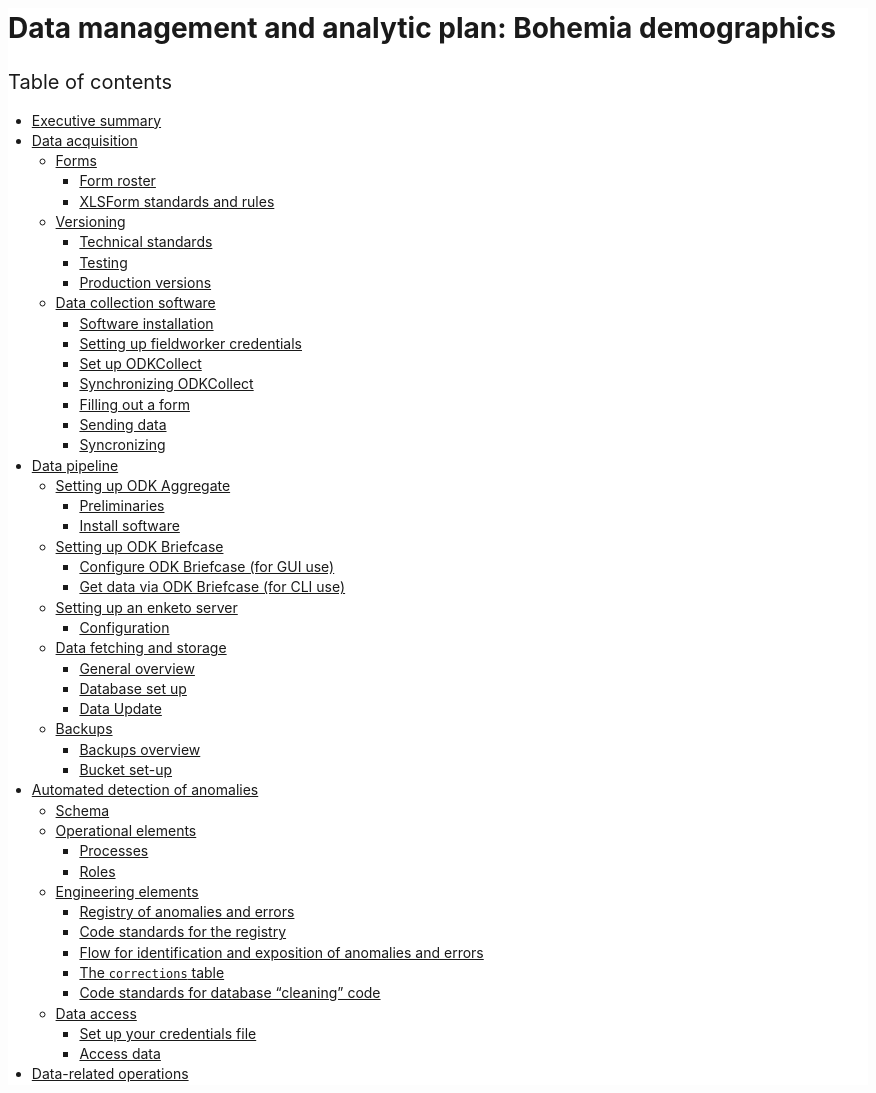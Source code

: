 </div>

# Data management and analytic plan: Bohemia demographics

<span style="font-size:20px;">Table of contents</span>

  - [Executive summary](#executive-summary)
  - [Data acquisition](#data-acquisition-)
      - [Forms](#forms)
          - [Form roster](#form-roster)
          - [XLSForm standards and rules](#xlsform-standards-and-rules)
      - [Versioning](#versioning)
          - [Technical standards](#technical-standards)
          - [Testing](#testing-)
          - [Production versions](#production-versions)
      - [Data collection software](#data-collection-software)
          - [Software installation](#software-installation)
          - [Setting up fieldworker
            credentials](#setting-up-fieldworker-credentials-)
          - [Set up ODKCollect](#set-up-odkcollect)
          - [Synchronizing ODKCollect](#synchronizing-odkcollect)
          - [Filling out a form](#filling-out-a-form)
          - [Sending data](#sending-data)
          - [Syncronizing](#syncronizing)
  - [Data pipeline](#data-pipeline-)
      - [Setting up ODK Aggregate](#setting-up-odk-aggregate-)
          - [Preliminaries](#preliminaries-)
          - [Install software](#install-software)
      - [Setting up ODK Briefcase](#setting-up-odk-briefcase)
          - [Configure ODK Briefcase (for GUI
            use)](#configure-odk-briefcase-\(for-gui-use\))
          - [Get data via ODK Briefcase (for CLI
            use)](#get-data-via-odk-briefcase-\(for-cli-use\))
      - [Setting up an enketo server](#setting-up-an-enketo-server)
          - [Configuration](#configuration)
      - [Data fetching and storage](#data-fetching-and-storage-)
          - [General overview](#general-overview)
          - [Database set up](#database-set-up)
          - [Data Update](#data-update)
      - [Backups](#backups)
          - [Backups overview](#backups-overview)
          - [Bucket set-up](#bucket-set-up)
  - [Automated detection of
    anomalies](#automated-detection-of-anomalies-)
      - [Schema](#schema)
      - [Operational elements](#operational-elements)
          - [Processes](#processes)
          - [Roles](#roles-)
      - [Engineering elements](#engineering-elements)
          - [Registry of anomalies and
            errors](#registry-of-anomalies-and-errors)
          - [Code standards for the
            registry](#code-standards-for-the-registry)
          - [Flow for identification and exposition of anomalies and
            errors](#flow-for-identification-and-exposition-of-anomalies-and-errors)
          - [The `corrections` table](#the-%60corrections%60-table-)
          - [Code standards for database “cleaning”
            code](#code-standards-for-database-%22cleaning%22-code-)
      - [Data access](#data-access)
          - [Set up your credentials
            file](#set-up-your-credentials-file)
          - [Access data](#access-data)
  - [Data-related operations](#data-related-operations-)